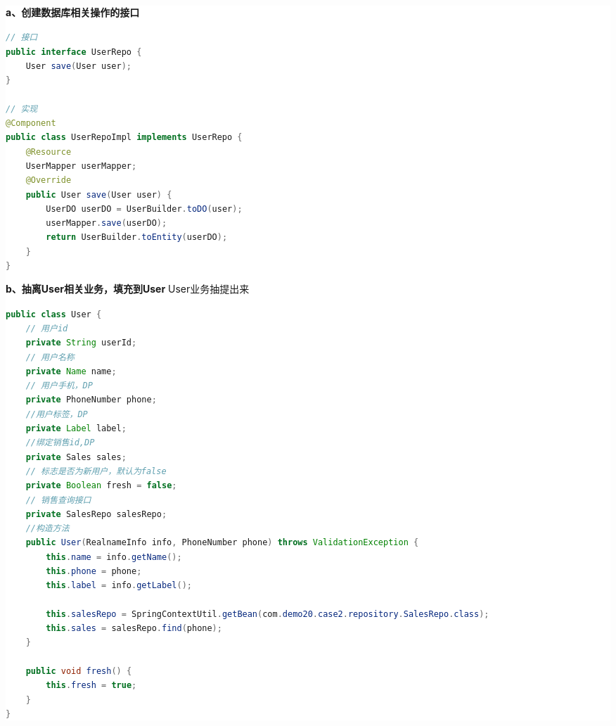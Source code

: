 **a、创建数据库相关操作的接口**
```java
// 接口
public interface UserRepo {
    User save(User user);
}

// 实现
@Component
public class UserRepoImpl implements UserRepo {
    @Resource
    UserMapper userMapper;
    @Override
    public User save(User user) {
        UserDO userDO = UserBuilder.toDO(user);
        userMapper.save(userDO);
        return UserBuilder.toEntity(userDO);
    }
}
```

**b、抽离User相关业务，填充到User**
User业务抽提出来
```java
public class User {
    // 用户id
    private String userId;
    // 用户名称
    private Name name;
    // 用户手机，DP
    private PhoneNumber phone;
    //用户标签，DP
    private Label label;
    //绑定销售id,DP
    private Sales sales;
    // 标志是否为新用户，默认为false
    private Boolean fresh = false;
    // 销售查询接口
    private SalesRepo salesRepo;
    //构造方法
    public User(RealnameInfo info, PhoneNumber phone) throws ValidationException {
        this.name = info.getName();
        this.phone = phone;
        this.label = info.getLabel();

        this.salesRepo = SpringContextUtil.getBean(com.demo20.case2.repository.SalesRepo.class);
        this.sales = salesRepo.find(phone);
    }

    public void fresh() {
        this.fresh = true;
    }
}
```
